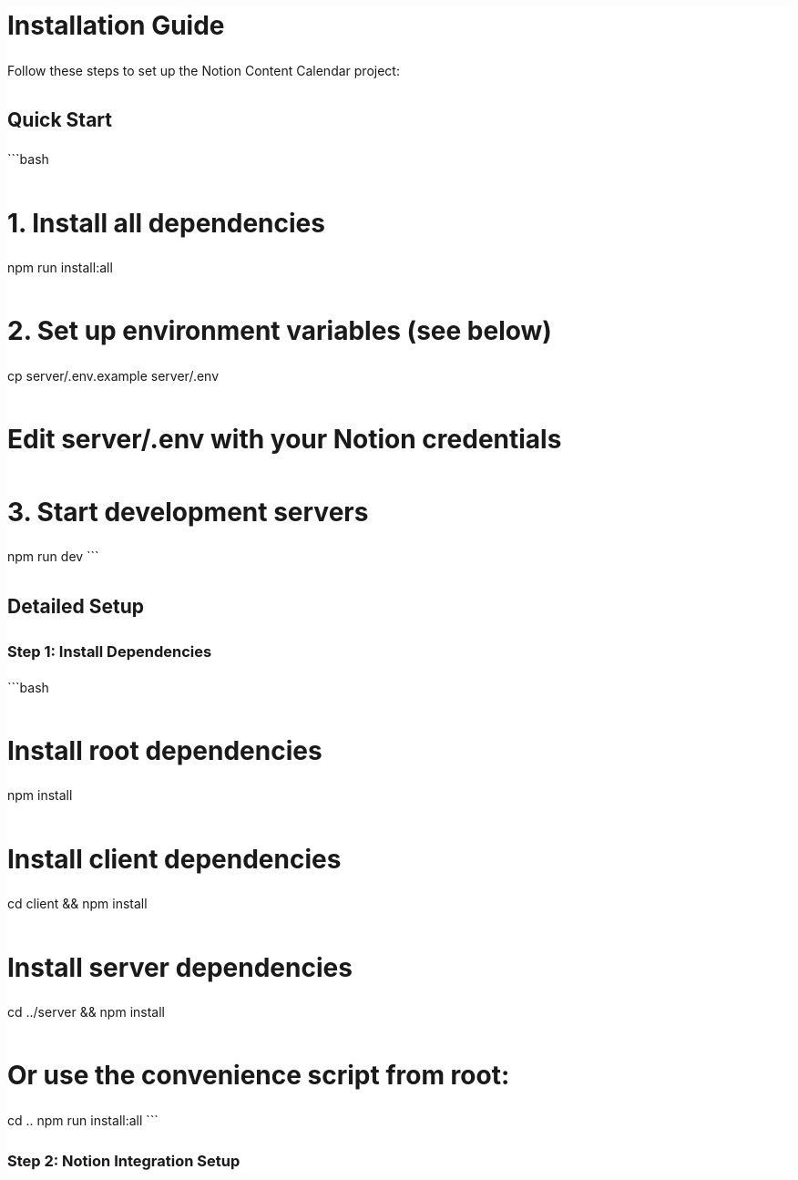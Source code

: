 # Installation Guide

Follow these steps to set up the Notion Content Calendar project:

## Quick Start

\`\`\`bash
# 1. Install all dependencies
npm run install:all

# 2. Set up environment variables (see below)
cp server/.env.example server/.env
# Edit server/.env with your Notion credentials

# 3. Start development servers
npm run dev
\`\`\`

## Detailed Setup

### Step 1: Install Dependencies

\`\`\`bash
# Install root dependencies
npm install

# Install client dependencies
cd client && npm install

# Install server dependencies
cd ../server && npm install

# Or use the convenience script from root:
cd ..
npm run install:all
\`\`\`

### Step 2: Notion Integration Setup
